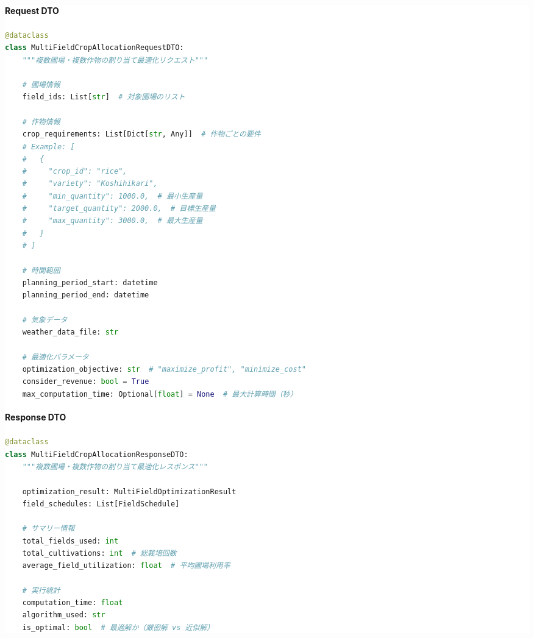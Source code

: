 #### Request DTO

```python
@dataclass
class MultiFieldCropAllocationRequestDTO:
    """複数圃場・複数作物の割り当て最適化リクエスト"""
    
    # 圃場情報
    field_ids: List[str]  # 対象圃場のリスト
    
    # 作物情報
    crop_requirements: List[Dict[str, Any]]  # 作物ごとの要件
    # Example: [
    #   {
    #     "crop_id": "rice",
    #     "variety": "Koshihikari",
    #     "min_quantity": 1000.0,  # 最小生産量
    #     "target_quantity": 2000.0,  # 目標生産量
    #     "max_quantity": 3000.0,  # 最大生産量
    #   }
    # ]
    
    # 時間範囲
    planning_period_start: datetime
    planning_period_end: datetime
    
    # 気象データ
    weather_data_file: str
    
    # 最適化パラメータ
    optimization_objective: str  # "maximize_profit", "minimize_cost"
    consider_revenue: bool = True
    max_computation_time: Optional[float] = None  # 最大計算時間（秒）
```

#### Response DTO

```python
@dataclass
class MultiFieldCropAllocationResponseDTO:
    """複数圃場・複数作物の割り当て最適化レスポンス"""
    
    optimization_result: MultiFieldOptimizationResult
    field_schedules: List[FieldSchedule]
    
    # サマリー情報
    total_fields_used: int
    total_cultivations: int  # 総栽培回数
    average_field_utilization: float  # 平均圃場利用率
    
    # 実行統計
    computation_time: float
    algorithm_used: str
    is_optimal: bool  # 最適解か（厳密解 vs 近似解）
```

